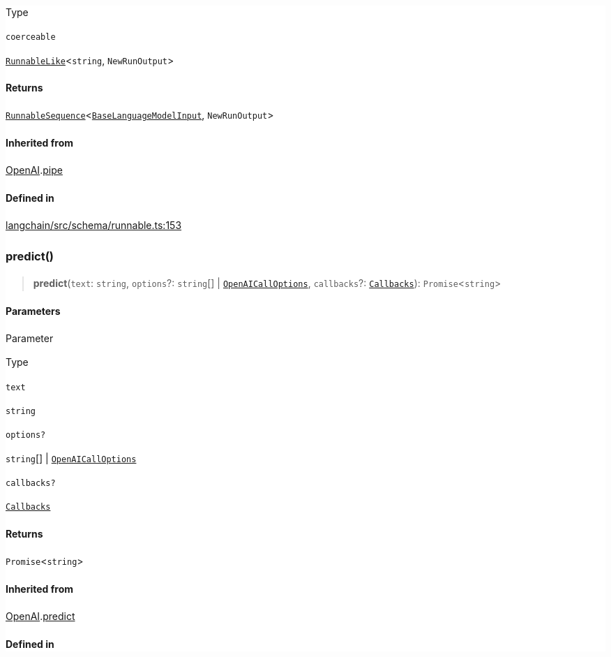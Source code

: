 Type

`coerceable`

[`RunnableLike`](/docs/api/schema_runnable/types/RunnableLike)<`string`, `NewRunOutput`\>

#### Returns[](#returns-23 "Direct link to Returns")

[`RunnableSequence`](/docs/api/schema_runnable/classes/RunnableSequence)<[`BaseLanguageModelInput`](/docs/api/base_language/types/BaseLanguageModelInput), `NewRunOutput`\>

#### Inherited from[](#inherited-from-53 "Direct link to Inherited from")

[OpenAI](/docs/api/llms_openai/classes/OpenAI).[pipe](/docs/api/llms_openai/classes/OpenAI#pipe)

#### Defined in[](#defined-in-62 "Direct link to Defined in")

[langchain/src/schema/runnable.ts:153](https://github.com/hwchase17/langchainjs/blob/1c1274d/langchain/src/schema/runnable.ts#L153)

### predict()[](#predict "Direct link to predict()")

> **predict**(`text`: `string`, `options`?: `string`\[\] | [`OpenAICallOptions`](/docs/api/llms_openai/interfaces/OpenAICallOptions), `callbacks`?: [`Callbacks`](/docs/api/callbacks/types/Callbacks)): `Promise`<`string`\>

#### Parameters[](#parameters-16 "Direct link to Parameters")

Parameter

Type

`text`

`string`

`options?`

`string`\[\] | [`OpenAICallOptions`](/docs/api/llms_openai/interfaces/OpenAICallOptions)

`callbacks?`

[`Callbacks`](/docs/api/callbacks/types/Callbacks)

#### Returns[](#returns-24 "Direct link to Returns")

`Promise`<`string`\>

#### Inherited from[](#inherited-from-54 "Direct link to Inherited from")

[OpenAI](/docs/api/llms_openai/classes/OpenAI).[predict](/docs/api/llms_openai/classes/OpenAI#predict)

#### Defined in[](#defined-in-63 "Direct link to Defined in")
